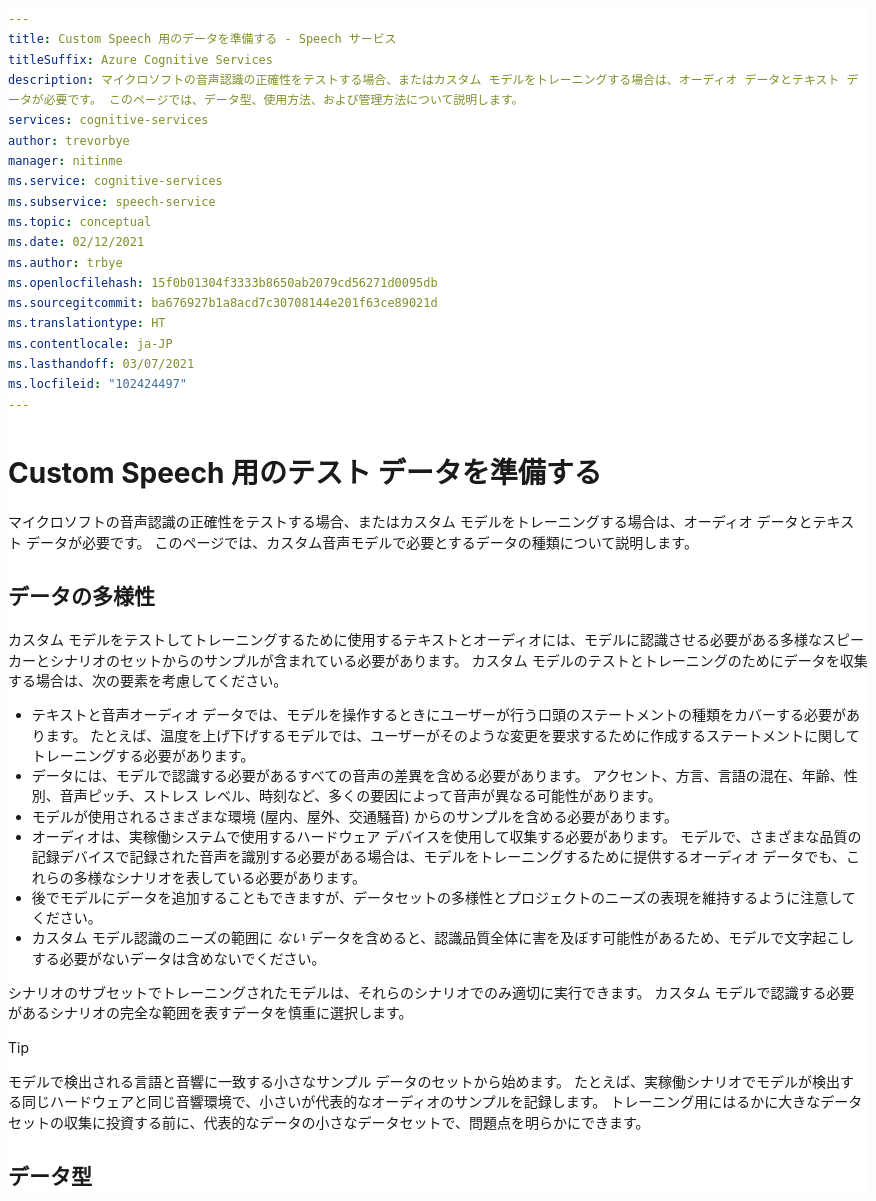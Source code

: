 ```yaml
---
title: Custom Speech 用のデータを準備する - Speech サービス
titleSuffix: Azure Cognitive Services
description: マイクロソフトの音声認識の正確性をテストする場合、またはカスタム モデルをトレーニングする場合は、オーディオ データとテキスト データが必要です。 このページでは、データ型、使用方法、および管理方法について説明します。
services: cognitive-services
author: trevorbye
manager: nitinme
ms.service: cognitive-services
ms.subservice: speech-service
ms.topic: conceptual
ms.date: 02/12/2021
ms.author: trbye
ms.openlocfilehash: 15f0b01304f3333b8650ab2079cd56271d0095db
ms.sourcegitcommit: ba676927b1a8acd7c30708144e201f63ce89021d
ms.translationtype: HT
ms.contentlocale: ja-JP
ms.lasthandoff: 03/07/2021
ms.locfileid: "102424497"
---
```

# <a name="prepare-data-for-custom-speech"></a>Custom Speech 用のテスト データを準備する

マイクロソフトの音声認識の正確性をテストする場合、またはカスタム モデルをトレーニングする場合は、オーディオ データとテキスト データが必要です。 このページでは、カスタム音声モデルで必要とするデータの種類について説明します。

## <a name="data-diversity"></a>データの多様性

カスタム モデルをテストしてトレーニングするために使用するテキストとオーディオには、モデルに認識させる必要がある多様なスピーカーとシナリオのセットからのサンプルが含まれている必要があります。
カスタム モデルのテストとトレーニングのためにデータを収集する場合は、次の要素を考慮してください。

* テキストと音声オーディオ データでは、モデルを操作するときにユーザーが行う口頭のステートメントの種類をカバーする必要があります。 たとえば、温度を上げ下げするモデルでは、ユーザーがそのような変更を要求するために作成するステートメントに関してトレーニングする必要があります。
* データには、モデルで認識する必要があるすべての音声の差異を含める必要があります。 アクセント、方言、言語の混在、年齢、性別、音声ピッチ、ストレス レベル、時刻など、多くの要因によって音声が異なる可能性があります。
* モデルが使用されるさまざまな環境 (屋内、屋外、交通騒音) からのサンプルを含める必要があります。
* オーディオは、実稼働システムで使用するハードウェア デバイスを使用して収集する必要があります。 モデルで、さまざまな品質の記録デバイスで記録された音声を識別する必要がある場合は、モデルをトレーニングするために提供するオーディオ データでも、これらの多様なシナリオを表している必要があります。
* 後でモデルにデータを追加することもできますが、データセットの多様性とプロジェクトのニーズの表現を維持するように注意してください。
* カスタム モデル認識のニーズの範囲に *ない* データを含めると、認識品質全体に害を及ぼす可能性があるため、モデルで文字起こしする必要がないデータは含めないでください。

シナリオのサブセットでトレーニングされたモデルは、それらのシナリオでのみ適切に実行できます。 カスタム モデルで認識する必要があるシナリオの完全な範囲を表すデータを慎重に選択します。

> [!TIP]
> モデルで検出される言語と音響に一致する小さなサンプル データのセットから始めます。
> たとえば、実稼働シナリオでモデルが検出する同じハードウェアと同じ音響環境で、小さいが代表的なオーディオのサンプルを記録します。
> トレーニング用にはるかに大きなデータセットの収集に投資する前に、代表的なデータの小さなデータセットで、問題点を明らかにできます。

## <a name="data-types"></a>データ型
